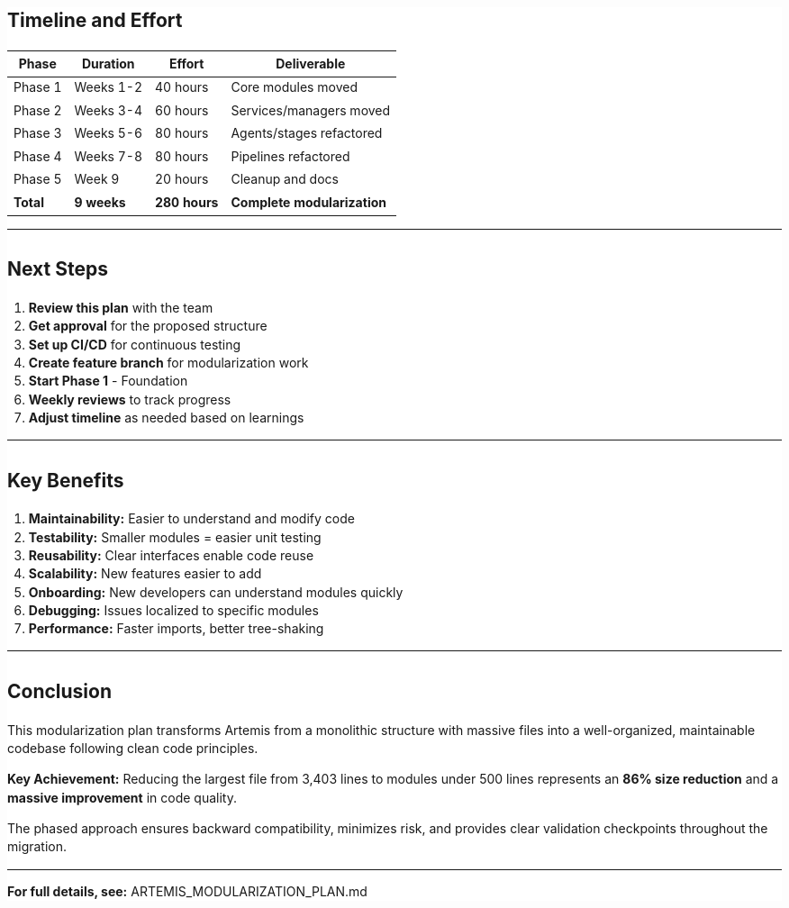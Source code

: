 
## Timeline and Effort

| Phase | Duration | Effort | Deliverable |
|-------|----------|--------|-------------|
| Phase 1 | Weeks 1-2 | 40 hours | Core modules moved |
| Phase 2 | Weeks 3-4 | 60 hours | Services/managers moved |
| Phase 3 | Weeks 5-6 | 80 hours | Agents/stages refactored |
| Phase 4 | Weeks 7-8 | 80 hours | Pipelines refactored |
| Phase 5 | Week 9 | 20 hours | Cleanup and docs |
| **Total** | **9 weeks** | **280 hours** | **Complete modularization** |

---

## Next Steps

1. **Review this plan** with the team
2. **Get approval** for the proposed structure
3. **Set up CI/CD** for continuous testing
4. **Create feature branch** for modularization work
5. **Start Phase 1** - Foundation
6. **Weekly reviews** to track progress
7. **Adjust timeline** as needed based on learnings

---

## Key Benefits

1. **Maintainability:** Easier to understand and modify code
2. **Testability:** Smaller modules = easier unit testing
3. **Reusability:** Clear interfaces enable code reuse
4. **Scalability:** New features easier to add
5. **Onboarding:** New developers can understand modules quickly
6. **Debugging:** Issues localized to specific modules
7. **Performance:** Faster imports, better tree-shaking

---

## Conclusion

This modularization plan transforms Artemis from a monolithic structure with massive files into a well-organized, maintainable codebase following clean code principles.

**Key Achievement:** Reducing the largest file from 3,403 lines to modules under 500 lines represents an **86% size reduction** and a **massive improvement** in code quality.

The phased approach ensures backward compatibility, minimizes risk, and provides clear validation checkpoints throughout the migration.

---

**For full details, see:** ARTEMIS_MODULARIZATION_PLAN.md
